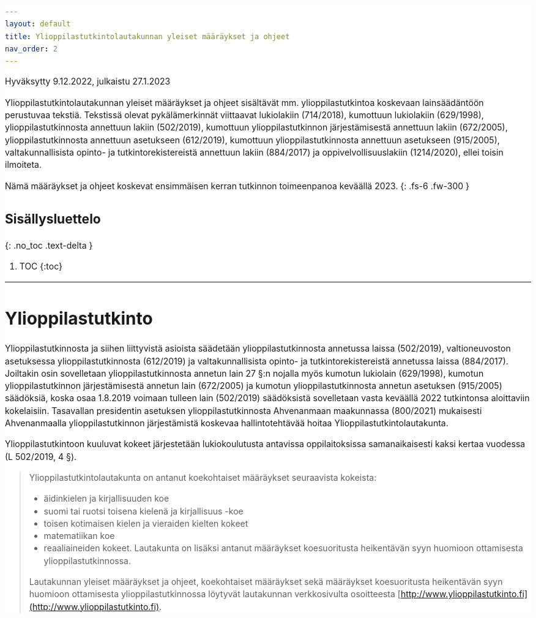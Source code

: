 ```yaml
---
layout: default
title: Ylioppilastutkintolautakunnan yleiset määräykset ja ohjeet
nav_order: 2
---
```


Hyväksytty 9.12.2022, julkaistu 27.1.2023

Ylioppilastutkintolautakunnan yleiset määräykset ja ohjeet sisältävät mm.
ylioppilastutkintoa koskevaan lainsäädäntöön perustuvaa tekstiä. Tekstissä
olevat pykälämerkinnät viittaavat lukiolakiin (714/2018), kumottuun
lukiolakiin (629/1998), ylioppilastutkinnosta annettuun lakiin (502/2019),
kumottuun ylioppilastutkinnon järjestämisestä annettuun lakiin (672/2005),
ylioppilastutkinnosta annettuun asetukseen (612/2019), kumottuun
ylioppilastutkinnosta annettuun asetukseen (915/2005), valtakunnallisista
opinto- ja tutkintorekistereistä annettuun lakiin (884/2017) ja
oppivelvollisuuslakiin (1214/2020), ellei toisin ilmoiteta.

Nämä määräykset ja ohjeet koskevat ensimmäisen kerran tutkinnon
toimeenpanoa keväällä 2023.
{: .fs-6 .fw-300 }

## Sisällysluettelo
{: .no_toc .text-delta }

1. TOC
{:toc}

---


# Ylioppilastutkinto

Ylioppilastutkinnosta ja siihen liittyvistä asioista säädetään
ylioppilastutkinnosta annetussa laissa (502/2019), valtioneuvoston
asetuksessa ylioppilastutkinnosta (612/2019) ja valtakunnallisista opinto- ja
tutkintorekistereistä annetussa laissa (884/2017). Joiltakin osin sovelletaan
ylioppilastutkinnosta annetun lain 27 §:n nojalla myös kumotun lukiolain
(629/1998), kumotun ylioppilastutkinnon järjestämisestä annetun lain
(672/2005) ja kumotun ylioppilastutkinnosta annetun asetuksen (915/2005)
säädöksiä, koska osaa 1.8.2019 voimaan tulleen lain (502/2019) säädöksistä
sovelletaan vasta keväällä 2022 tutkintonsa aloittaviin kokelaisiin.
Tasavallan presidentin asetuksen ylioppilastutkinnosta Ahvenanmaan
maakunnassa (800/2021) mukaisesti Ahvenanmaalla ylioppilastutkinnon
järjestämistä koskevaa hallintotehtävää hoitaa Ylioppilastutkintolautakunta.

Ylioppilastutkintoon kuuluvat kokeet järjestetään lukiokoulutusta antavissa
oppilaitoksissa samanaikaisesti kaksi kertaa vuodessa (L 502/2019, 4 §).

> Ylioppilastutkintolautakunta on antanut koekohtaiset määräykset
> seuraavista kokeista:
> * äidinkielen ja kirjallisuuden koe
> * suomi tai ruotsi toisena kielenä ja kirjallisuus -koe
> * toisen kotimaisen kielen ja vieraiden kielten kokeet
> * matematiikan koe
> * reaaliaineiden kokeet.
> Lautakunta on lisäksi antanut määräykset koesuoritusta heikentävän
> syyn huomioon ottamisesta ylioppilastutkinnossa.
> 
> Lautakunnan yleiset määräykset ja ohjeet, koekohtaiset määräykset
> sekä määräykset koesuoritusta heikentävän syyn huomioon ottamisesta
> ylioppilastutkinnossa löytyvät lautakunnan verkkosivulta osoitteesta
> [http://www.ylioppilastutkinto.fi](http://www.ylioppilastutkinto.fi).

